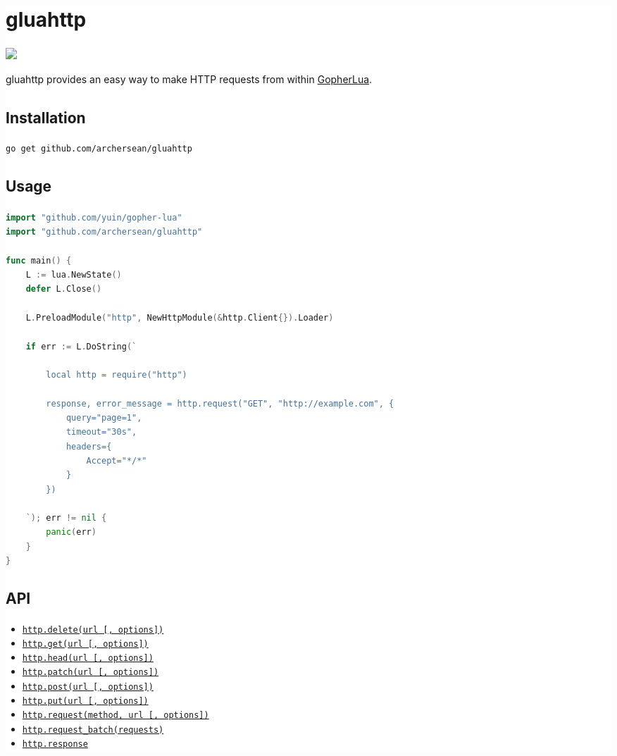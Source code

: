 # gluahttp

[![](https://travis-ci.org/cjoudrey/gluahttp.svg)](https://travis-ci.org/cjoudrey/gluahttp)

gluahttp provides an easy way to make HTTP requests from within [GopherLua](https://github.com/yuin/gopher-lua).

## Installation

```
go get github.com/archersean/gluahttp
```

## Usage

```go
import "github.com/yuin/gopher-lua"
import "github.com/archersean/gluahttp"

func main() {
    L := lua.NewState()
    defer L.Close()

    L.PreloadModule("http", NewHttpModule(&http.Client{}).Loader)

    if err := L.DoString(`

        local http = require("http")

        response, error_message = http.request("GET", "http://example.com", {
            query="page=1",
            timeout="30s",
            headers={
                Accept="*/*"
            }
        })

    `); err != nil {
        panic(err)
    }
}
```

## API

- [`http.delete(url [, options])`](#httpdeleteurl--options)
- [`http.get(url [, options])`](#httpgeturl--options)
- [`http.head(url [, options])`](#httpheadurl--options)
- [`http.patch(url [, options])`](#httppatchurl--options)
- [`http.post(url [, options])`](#httpposturl--options)
- [`http.put(url [, options])`](#httpputurl--options)
- [`http.request(method, url [, options])`](#httprequestmethod-url--options)
- [`http.request_batch(requests)`](#httprequest_batchrequests)
- [`http.response`](#httpresponse)
